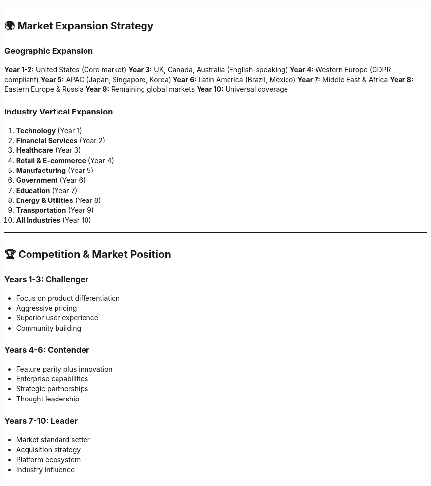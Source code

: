 
---

## 🌍 Market Expansion Strategy

### Geographic Expansion
**Year 1-2:** United States (Core market)
**Year 3:** UK, Canada, Australia (English-speaking)
**Year 4:** Western Europe (GDPR compliant)
**Year 5:** APAC (Japan, Singapore, Korea)
**Year 6:** Latin America (Brazil, Mexico)
**Year 7:** Middle East & Africa
**Year 8:** Eastern Europe & Russia
**Year 9:** Remaining global markets
**Year 10:** Universal coverage

### Industry Vertical Expansion
1. **Technology** (Year 1)
2. **Financial Services** (Year 2)
3. **Healthcare** (Year 3)
4. **Retail & E-commerce** (Year 4)
5. **Manufacturing** (Year 5)
6. **Government** (Year 6)
7. **Education** (Year 7)
8. **Energy & Utilities** (Year 8)
9. **Transportation** (Year 9)
10. **All Industries** (Year 10)

---

## 🏆 Competition & Market Position

### Years 1-3: Challenger
- Focus on product differentiation
- Aggressive pricing
- Superior user experience
- Community building

### Years 4-6: Contender
- Feature parity plus innovation
- Enterprise capabilities
- Strategic partnerships
- Thought leadership

### Years 7-10: Leader
- Market standard setter
- Acquisition strategy
- Platform ecosystem
- Industry influence

---